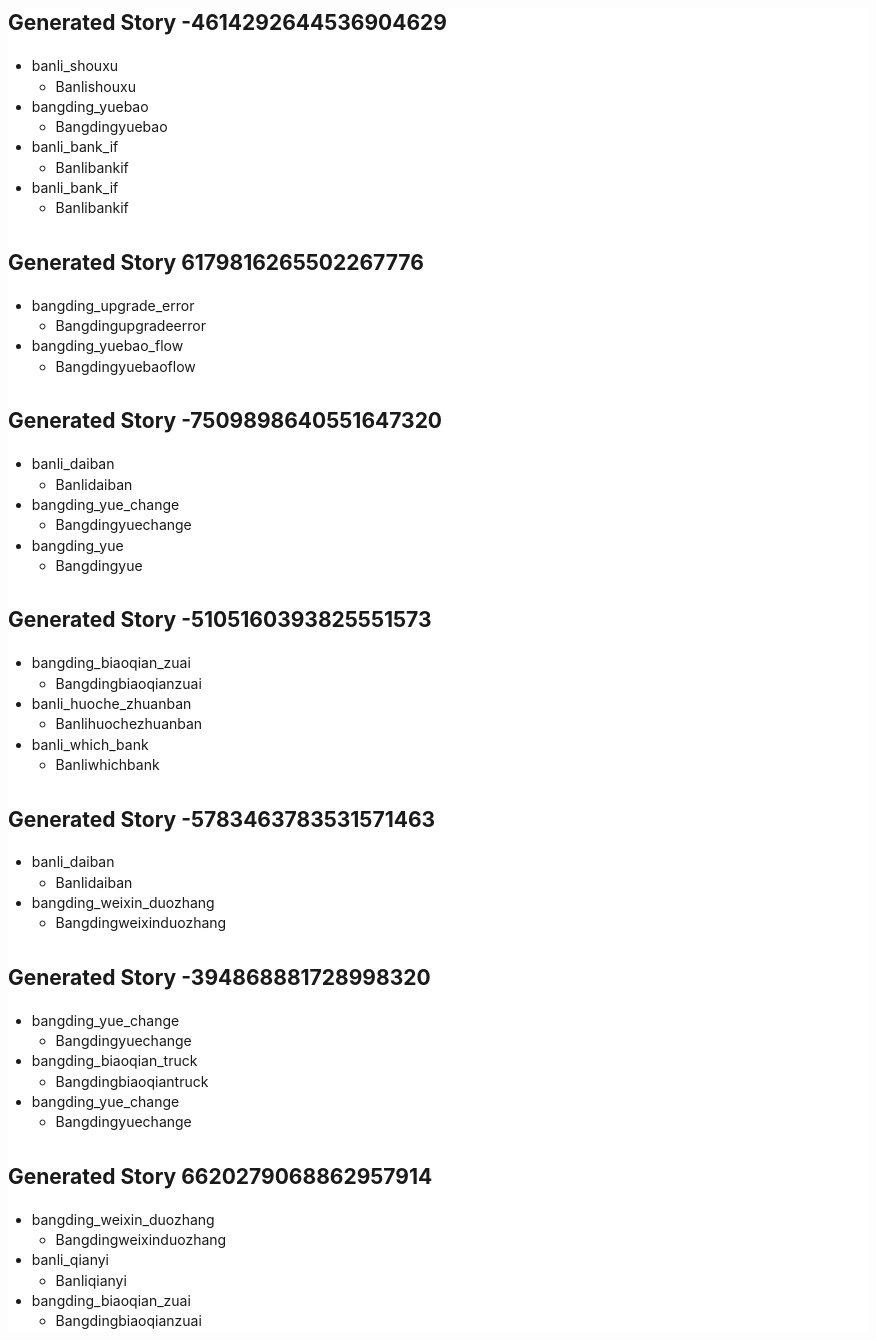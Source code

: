 ## Generated Story -4614292644536904629
* banli_shouxu
    - Banlishouxu
* bangding_yuebao
    - Bangdingyuebao
* banli_bank_if
    - Banlibankif
* banli_bank_if
    - Banlibankif

## Generated Story 6179816265502267776
* bangding_upgrade_error
    - Bangdingupgradeerror
* bangding_yuebao_flow
    - Bangdingyuebaoflow

## Generated Story -7509898640551647320
* banli_daiban
    - Banlidaiban
* bangding_yue_change
    - Bangdingyuechange
* bangding_yue
    - Bangdingyue

## Generated Story -5105160393825551573
* bangding_biaoqian_zuai
    - Bangdingbiaoqianzuai
* banli_huoche_zhuanban
    - Banlihuochezhuanban
* banli_which_bank
    - Banliwhichbank

## Generated Story -5783463783531571463
* banli_daiban
    - Banlidaiban
* bangding_weixin_duozhang
    - Bangdingweixinduozhang

## Generated Story -394868881728998320
* bangding_yue_change
    - Bangdingyuechange
* bangding_biaoqian_truck
    - Bangdingbiaoqiantruck
* bangding_yue_change
    - Bangdingyuechange

## Generated Story 6620279068862957914
* bangding_weixin_duozhang
    - Bangdingweixinduozhang
* banli_qianyi
    - Banliqianyi
* bangding_biaoqian_zuai
    - Bangdingbiaoqianzuai
